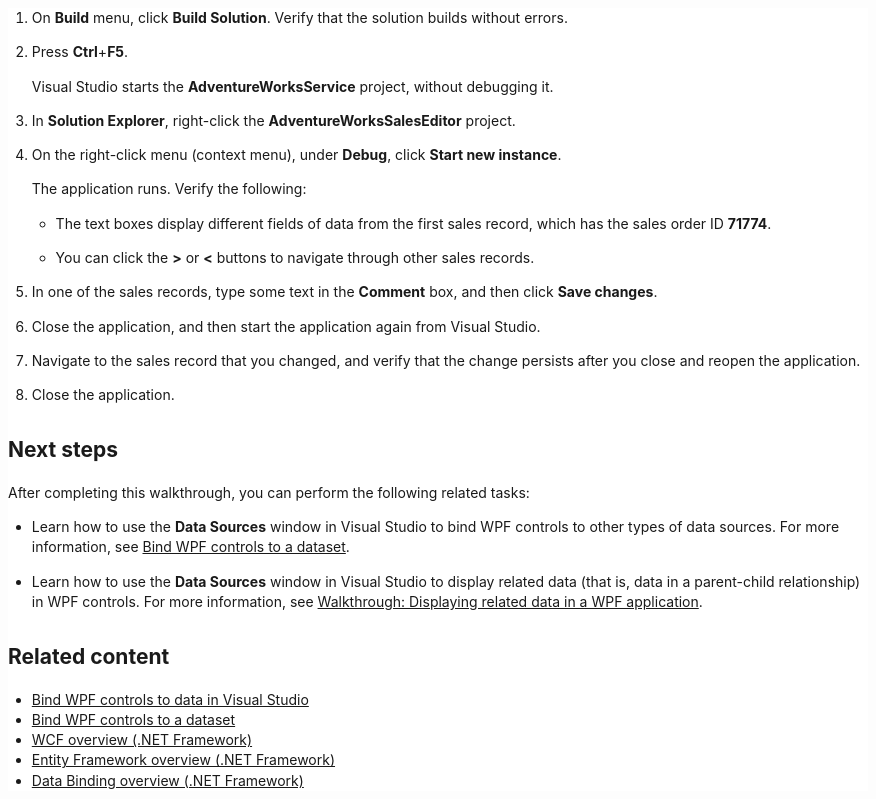 1. On **Build** menu, click **Build Solution**. Verify that the solution builds without errors.

2. Press **Ctrl**+**F5**.

     Visual Studio starts the **AdventureWorksService** project, without debugging it.

3. In **Solution Explorer**, right-click the **AdventureWorksSalesEditor** project.

4. On the right-click menu (context menu), under **Debug**, click **Start new instance**.

     The application runs. Verify the following:

    - The text boxes display different fields of data from the first sales record, which has the sales order ID **71774**.

    - You can click the **>** or **<** buttons to navigate through other sales records.

5. In one of the sales records, type some text in the **Comment** box, and then click **Save changes**.

6. Close the application, and then start the application again from Visual Studio.

7. Navigate to the sales record that you changed, and verify that the change persists after you close and reopen the application.

8. Close the application.

## Next steps

After completing this walkthrough, you can perform the following related tasks:

- Learn how to use the **Data Sources** window in Visual Studio to bind WPF controls to other types of data sources. For more information, see [Bind WPF controls to a dataset](../data-tools/bind-wpf-controls-to-a-dataset.md).

- Learn how to use the **Data Sources** window in Visual Studio to display related data (that is, data in a parent-child relationship) in WPF controls. For more information, see [Walkthrough: Displaying related data in a WPF application](../data-tools/display-related-data-in-wpf-applications.md).

## Related content

- [Bind WPF controls to data in Visual Studio](../data-tools/bind-wpf-controls-to-data-in-visual-studio.md)
- [Bind WPF controls to a dataset](../data-tools/bind-wpf-controls-to-a-dataset.md)
- [WCF overview (.NET Framework)](/dotnet/framework/data/wcf/wcf-data-services-overview)
- [Entity Framework overview (.NET Framework)](/dotnet/framework/data/adonet/ef/overview)
- [Data Binding overview (.NET Framework)](/dotnet/desktop-wpf/data/data-binding-overview)
